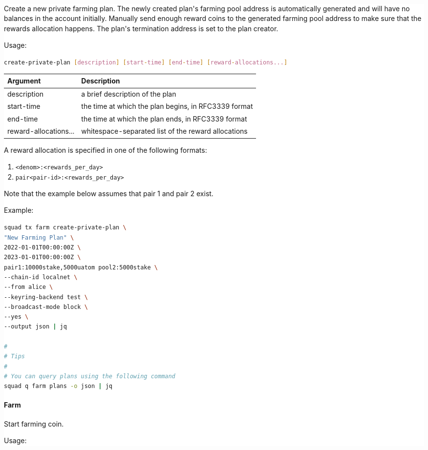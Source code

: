 Create a new private farming plan.
The newly created plan's farming pool address is automatically generated and
will have no balances in the account initially.
Manually send enough reward coins to the generated farming pool address to make
sure that the rewards allocation happens.
The plan's termination address is set to the plan creator.

Usage:

```bash
create-private-plan [description] [start-time] [end-time] [reward-allocations...]
```

| **Argument**          | **Description**                                      |
|:----------------------|:-----------------------------------------------------|
| description           | a brief description of the plan                      |
| start-time            | the time at which the plan begins, in RFC3339 format |
| end-time              | the time at which the plan ends, in RFC3339 format   |
| reward-allocations... | whitespace-separated list of the reward allocations  |

A reward allocation is specified in one of the following formats:
1. `<denom>:<rewards_per_day>`
2. `pair<pair-id>:<rewards_per_day>`

Note that the example below assumes that pair 1 and pair 2 exist.

Example:

```bash
squad tx farm create-private-plan \
"New Farming Plan" \
2022-01-01T00:00:00Z \
2023-01-01T00:00:00Z \
pair1:10000stake,5000uatom pool2:5000stake \
--chain-id localnet \
--from alice \
--keyring-backend test \
--broadcast-mode block \
--yes \
--output json | jq

#
# Tips
#
# You can query plans using the following command
squad q farm plans -o json | jq
```

<h4 id="tx-farm">Farm</h4>

Start farming coin.

Usage:
